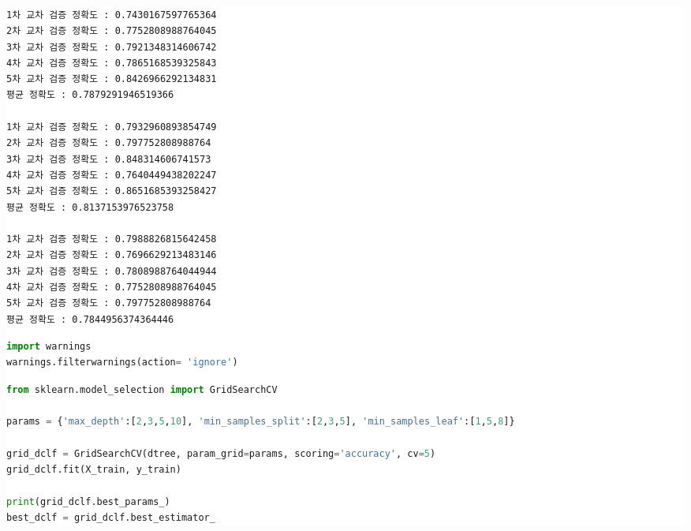     1차 교차 검증 정확도 : 0.7430167597765364
    2차 교차 검증 정확도 : 0.7752808988764045
    3차 교차 검증 정확도 : 0.7921348314606742
    4차 교차 검증 정확도 : 0.7865168539325843
    5차 교차 검증 정확도 : 0.8426966292134831
    평균 정확도 : 0.7879291946519366
    
    1차 교차 검증 정확도 : 0.7932960893854749
    2차 교차 검증 정확도 : 0.797752808988764
    3차 교차 검증 정확도 : 0.848314606741573
    4차 교차 검증 정확도 : 0.7640449438202247
    5차 교차 검증 정확도 : 0.8651685393258427
    평균 정확도 : 0.8137153976523758
    
    1차 교차 검증 정확도 : 0.7988826815642458
    2차 교차 검증 정확도 : 0.7696629213483146
    3차 교차 검증 정확도 : 0.7808988764044944
    4차 교차 검증 정확도 : 0.7752808988764045
    5차 교차 검증 정확도 : 0.797752808988764
    평균 정확도 : 0.7844956374364446



```python
import warnings
warnings.filterwarnings(action= 'ignore')
```


```python
from sklearn.model_selection import GridSearchCV

params = {'max_depth':[2,3,5,10], 'min_samples_split':[2,3,5], 'min_samples_leaf':[1,5,8]}

grid_dclf = GridSearchCV(dtree, param_grid=params, scoring='accuracy', cv=5)
grid_dclf.fit(X_train, y_train)

print(grid_dclf.best_params_)
best_dclf = grid_dclf.best_estimator_

